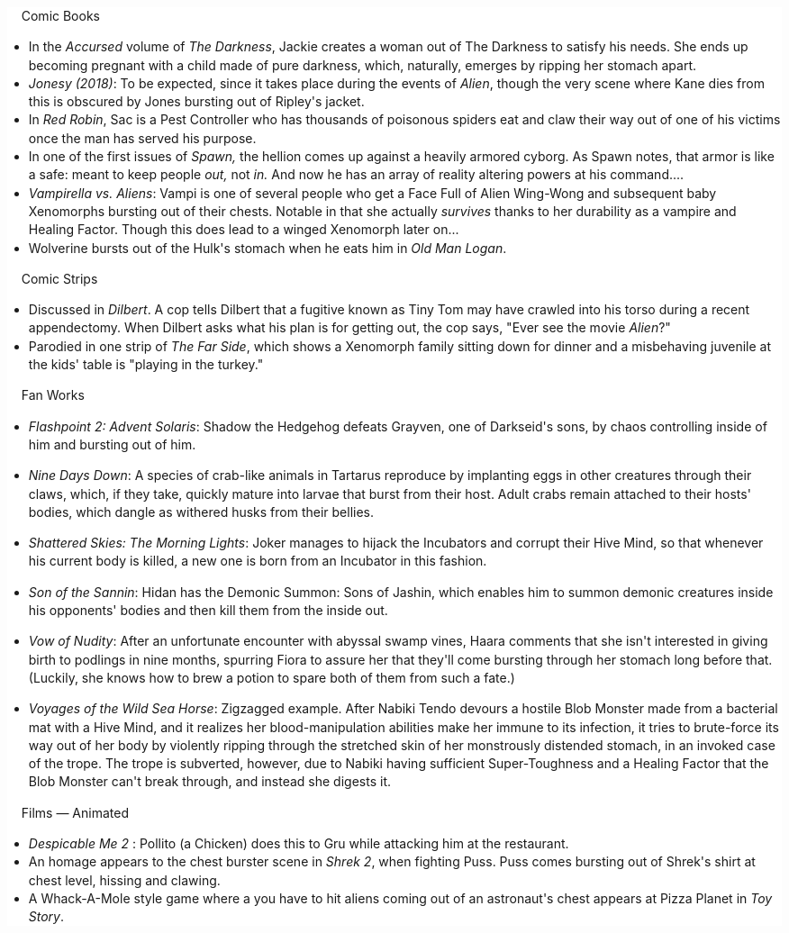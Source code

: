     Comic Books 

-   In the _Accursed_ volume of _The Darkness_, Jackie creates a woman out of The Darkness to satisfy his needs. She ends up becoming pregnant with a child made of pure darkness, which, naturally, emerges by ripping her stomach apart.
-   _Jonesy (2018)_: To be expected, since it takes place during the events of _Alien_, though the very scene where Kane dies from this is obscured by Jones bursting out of Ripley's jacket.
-   In _Red Robin_, Sac is a Pest Controller who has thousands of poisonous spiders eat and claw their way out of one of his victims once the man has served his purpose.
-   In one of the first issues of _Spawn,_ the hellion comes up against a heavily armored cyborg. As Spawn notes, that armor is like a safe: meant to keep people _out,_ not _in._ And now he has an array of reality altering powers at his command....
-   _Vampirella vs. Aliens_: Vampi is one of several people who get a Face Full of Alien Wing-Wong and subsequent baby Xenomorphs bursting out of their chests. Notable in that she actually _survives_ thanks to her durability as a vampire and Healing Factor. Though this does lead to a winged Xenomorph later on...
-   Wolverine bursts out of the Hulk's stomach when he eats him in _Old Man Logan_.

    Comic Strips 

-   Discussed in _Dilbert_. A cop tells Dilbert that a fugitive known as Tiny Tom may have crawled into his torso during a recent appendectomy. When Dilbert asks what his plan is for getting out, the cop says, "Ever see the movie _Alien_?"
-   Parodied in one strip of _The Far Side_, which shows a Xenomorph family sitting down for dinner and a misbehaving juvenile at the kids' table is "playing in the turkey."

    Fan Works 

-   _Flashpoint 2: Advent Solaris_: Shadow the Hedgehog defeats Grayven, one of Darkseid's sons, by chaos controlling inside of him and bursting out of him.
-   _Nine Days Down_: A species of crab-like animals in Tartarus reproduce by implanting eggs in other creatures through their claws, which, if they take, quickly mature into larvae that burst from their host. Adult crabs remain attached to their hosts' bodies, which dangle as withered husks from their bellies.
-   _Shattered Skies: The Morning Lights_: Joker manages to hijack the Incubators and corrupt their Hive Mind, so that whenever his current body is killed, a new one is born from an Incubator in this fashion.
-   _Son of the Sannin_: Hidan has the Demonic Summon: Sons of Jashin, which enables him to summon demonic creatures inside his opponents' bodies and then kill them from the inside out.

-   _Vow of Nudity_: After an unfortunate encounter with abyssal swamp vines, Haara comments that she isn't interested in giving birth to podlings in nine months, spurring Fiora to assure her that they'll come bursting through her stomach long before that. (Luckily, she knows how to brew a potion to spare both of them from such a fate.)
-   _Voyages of the Wild Sea Horse_: Zigzagged example. After Nabiki Tendo devours a hostile Blob Monster made from a bacterial mat with a Hive Mind, and it realizes her blood-manipulation abilities make her immune to its infection, it tries to brute-force its way out of her body by violently ripping through the stretched skin of her monstrously distended stomach, in an invoked case of the trope. The trope is subverted, however, due to Nabiki having sufficient Super-Toughness and a Healing Factor that the Blob Monster can't break through, and instead she digests it.

    Films — Animated 

-   _Despicable Me 2_ : Pollito (a Chicken) does this to Gru while attacking him at the restaurant.
-   An homage appears to the chest burster scene in _Shrek 2_, when fighting Puss. Puss comes bursting out of Shrek's shirt at chest level, hissing and clawing.
-   A Whack-A-Mole style game where a you have to hit aliens coming out of an astronaut's chest appears at Pizza Planet in _Toy Story_.
